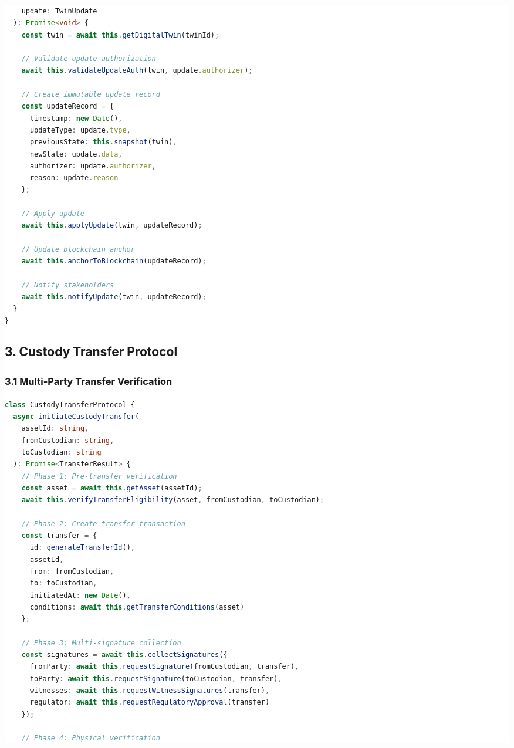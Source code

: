 ```typescript
    update: TwinUpdate
  ): Promise<void> {
    const twin = await this.getDigitalTwin(twinId);
    
    // Validate update authorization
    await this.validateUpdateAuth(twin, update.authorizer);
    
    // Create immutable update record
    const updateRecord = {
      timestamp: new Date(),
      updateType: update.type,
      previousState: this.snapshot(twin),
      newState: update.data,
      authorizer: update.authorizer,
      reason: update.reason
    };
    
    // Apply update
    await this.applyUpdate(twin, updateRecord);
    
    // Update blockchain anchor
    await this.anchorToBlockchain(updateRecord);
    
    // Notify stakeholders
    await this.notifyUpdate(twin, updateRecord);
  }
}
```

## 3. Custody Transfer Protocol

### 3.1 Multi-Party Transfer Verification

```typescript
class CustodyTransferProtocol {
  async initiateCustodyTransfer(
    assetId: string,
    fromCustodian: string,
    toCustodian: string
  ): Promise<TransferResult> {
    // Phase 1: Pre-transfer verification
    const asset = await this.getAsset(assetId);
    await this.verifyTransferEligibility(asset, fromCustodian, toCustodian);
    
    // Phase 2: Create transfer transaction
    const transfer = {
      id: generateTransferId(),
      assetId,
      from: fromCustodian,
      to: toCustodian,
      initiatedAt: new Date(),
      conditions: await this.getTransferConditions(asset)
    };
    
    // Phase 3: Multi-signature collection
    const signatures = await this.collectSignatures({
      fromParty: await this.requestSignature(fromCustodian, transfer),
      toParty: await this.requestSignature(toCustodian, transfer),
      witnesses: await this.requestWitnessSignatures(transfer),
      regulator: await this.requestRegulatoryApproval(transfer)
    });
    
    // Phase 4: Physical verification
```